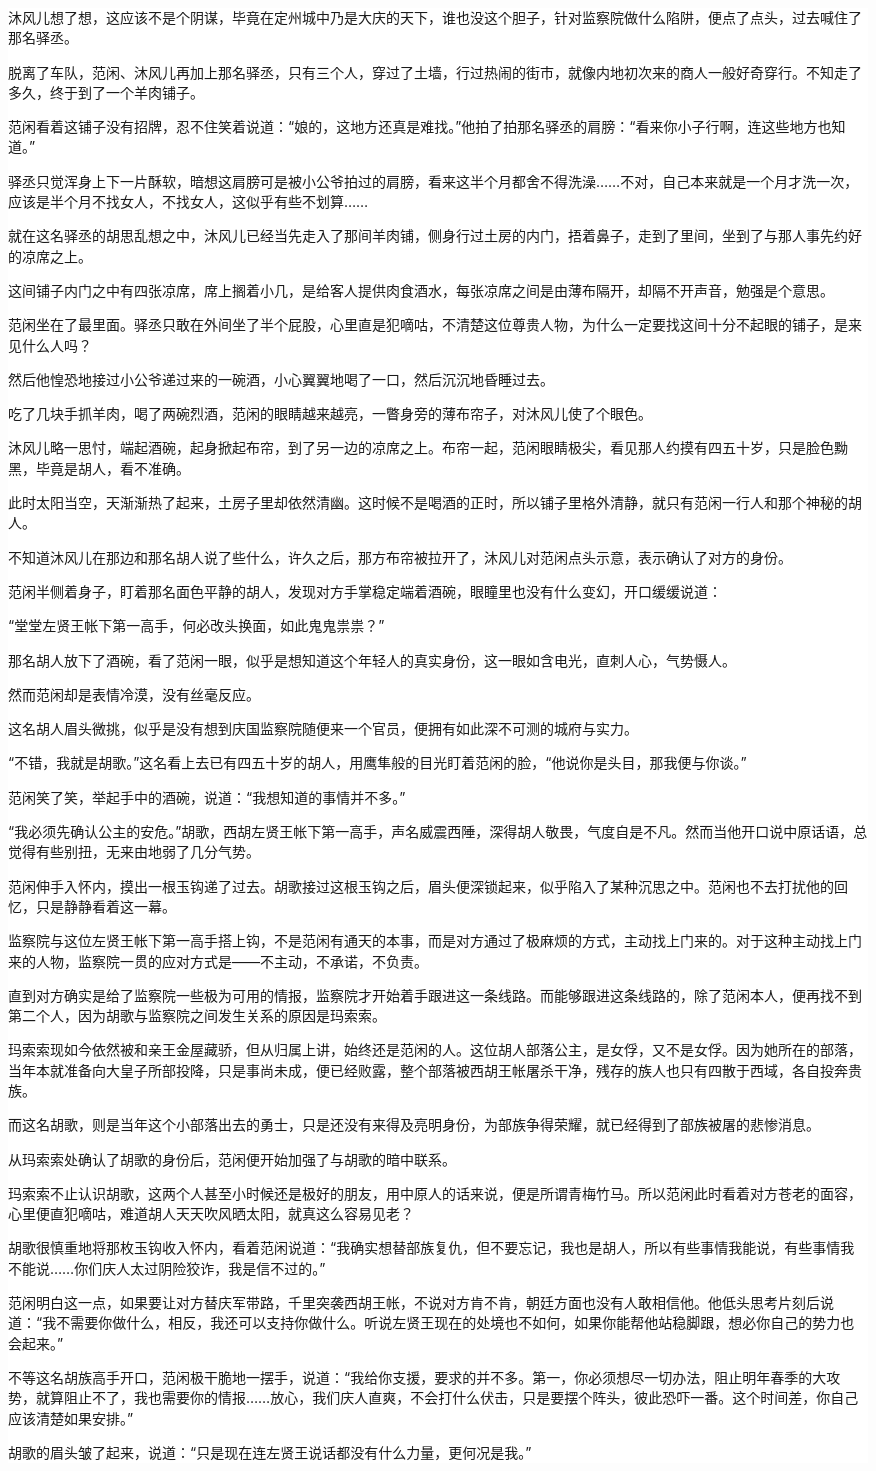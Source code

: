 沐风儿想了想，这应该不是个阴谋，毕竟在定州城中乃是大庆的天下，谁也没这个胆子，针对监察院做什么陷阱，便点了点头，过去喊住了那名驿丞。

脱离了车队，范闲、沐风儿再加上那名驿丞，只有三个人，穿过了土墙，行过热闹的街市，就像内地初次来的商人一般好奇穿行。不知走了多久，终于到了一个羊肉铺子。

范闲看着这铺子没有招牌，忍不住笑着说道：“娘的，这地方还真是难找。”他拍了拍那名驿丞的肩膀：“看来你小子行啊，连这些地方也知道。”

驿丞只觉浑身上下一片酥软，暗想这肩膀可是被小公爷拍过的肩膀，看来这半个月都舍不得洗澡……不对，自己本来就是一个月才洗一次，应该是半个月不找女人，不找女人，这似乎有些不划算……

就在这名驿丞的胡思乱想之中，沐风儿已经当先走入了那间羊肉铺，侧身行过土房的内门，捂着鼻子，走到了里间，坐到了与那人事先约好的凉席之上。

这间铺子内门之中有四张凉席，席上搁着小几，是给客人提供肉食酒水，每张凉席之间是由薄布隔开，却隔不开声音，勉强是个意思。

范闲坐在了最里面。驿丞只敢在外间坐了半个屁股，心里直是犯嘀咕，不清楚这位尊贵人物，为什么一定要找这间十分不起眼的铺子，是来见什么人吗？

然后他惶恐地接过小公爷递过来的一碗酒，小心翼翼地喝了一口，然后沉沉地昏睡过去。

吃了几块手抓羊肉，喝了两碗烈酒，范闲的眼睛越来越亮，一瞥身旁的薄布帘子，对沐风儿使了个眼色。

沐风儿略一思忖，端起酒碗，起身掀起布帘，到了另一边的凉席之上。布帘一起，范闲眼睛极尖，看见那人约摸有四五十岁，只是脸色黝黑，毕竟是胡人，看不准确。

此时太阳当空，天渐渐热了起来，土房子里却依然清幽。这时候不是喝酒的正时，所以铺子里格外清静，就只有范闲一行人和那个神秘的胡人。

不知道沐风儿在那边和那名胡人说了些什么，许久之后，那方布帘被拉开了，沐风儿对范闲点头示意，表示确认了对方的身份。

范闲半侧着身子，盯着那名面色平静的胡人，发现对方手掌稳定端着酒碗，眼瞳里也没有什么变幻，开口缓缓说道：

“堂堂左贤王帐下第一高手，何必改头换面，如此鬼鬼祟祟？”

那名胡人放下了酒碗，看了范闲一眼，似乎是想知道这个年轻人的真实身份，这一眼如含电光，直刺人心，气势慑人。

然而范闲却是表情冷漠，没有丝毫反应。

这名胡人眉头微挑，似乎是没有想到庆国监察院随便来一个官员，便拥有如此深不可测的城府与实力。

“不错，我就是胡歌。”这名看上去已有四五十岁的胡人，用鹰隼般的目光盯着范闲的脸，“他说你是头目，那我便与你谈。”

范闲笑了笑，举起手中的酒碗，说道：“我想知道的事情并不多。”

“我必须先确认公主的安危。”胡歌，西胡左贤王帐下第一高手，声名威震西陲，深得胡人敬畏，气度自是不凡。然而当他开口说中原话语，总觉得有些别扭，无来由地弱了几分气势。

范闲伸手入怀内，摸出一根玉钩递了过去。胡歌接过这根玉钩之后，眉头便深锁起来，似乎陷入了某种沉思之中。范闲也不去打扰他的回忆，只是静静看着这一幕。

监察院与这位左贤王帐下第一高手搭上钩，不是范闲有通天的本事，而是对方通过了极麻烦的方式，主动找上门来的。对于这种主动找上门来的人物，监察院一贯的应对方式是——不主动，不承诺，不负责。

直到对方确实是给了监察院一些极为可用的情报，监察院才开始着手跟进这一条线路。而能够跟进这条线路的，除了范闲本人，便再找不到第二个人，因为胡歌与监察院之间发生关系的原因是玛索索。

玛索索现如今依然被和亲王金屋藏骄，但从归属上讲，始终还是范闲的人。这位胡人部落公主，是女俘，又不是女俘。因为她所在的部落，当年本就准备向大皇子所部投降，只是事尚未成，便已经败露，整个部落被西胡王帐屠杀干净，残存的族人也只有四散于西域，各自投奔贵族。

而这名胡歌，则是当年这个小部落出去的勇士，只是还没有来得及亮明身份，为部族争得荣耀，就已经得到了部族被屠的悲惨消息。

从玛索索处确认了胡歌的身份后，范闲便开始加强了与胡歌的暗中联系。

玛索索不止认识胡歌，这两个人甚至小时候还是极好的朋友，用中原人的话来说，便是所谓青梅竹马。所以范闲此时看着对方苍老的面容，心里便直犯嘀咕，难道胡人天天吹风晒太阳，就真这么容易见老？

胡歌很慎重地将那枚玉钩收入怀内，看着范闲说道：“我确实想替部族复仇，但不要忘记，我也是胡人，所以有些事情我能说，有些事情我不能说……你们庆人太过阴险狡诈，我是信不过的。”

范闲明白这一点，如果要让对方替庆军带路，千里突袭西胡王帐，不说对方肯不肯，朝廷方面也没有人敢相信他。他低头思考片刻后说道：“我不需要你做什么，相反，我还可以支持你做什么。听说左贤王现在的处境也不如何，如果你能帮他站稳脚跟，想必你自己的势力也会起来。”

不等这名胡族高手开口，范闲极干脆地一摆手，说道：“我给你支援，要求的并不多。第一，你必须想尽一切办法，阻止明年春季的大攻势，就算阻止不了，我也需要你的情报……放心，我们庆人直爽，不会打什么伏击，只是要摆个阵头，彼此恐吓一番。这个时间差，你自己应该清楚如果安排。”

胡歌的眉头皱了起来，说道：“只是现在连左贤王说话都没有什么力量，更何况是我。”
